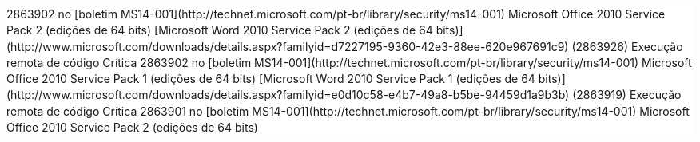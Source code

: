 </td>
<td style="border:1px solid black;">
2863902 no [boletim MS14-001](http://technet.microsoft.com/pt-br/library/security/ms14-001)

</td>
</tr>
<tr>
<td style="border:1px solid black;">
Microsoft Office 2010 Service Pack 2 (edições de 64 bits)

</td>
<td style="border:1px solid black;">
[Microsoft Word 2010 Service Pack 2 (edições de 64 bits)](http://www.microsoft.com/downloads/details.aspx?familyid=d7227195-9360-42e3-88ee-620e967691c9)  
(2863926)

</td>
<td style="border:1px solid black;">
Execução remota de código

</td>
<td style="border:1px solid black;">
Crítica

</td>
<td style="border:1px solid black;">
2863902 no [boletim MS14-001](http://technet.microsoft.com/pt-br/library/security/ms14-001)

</td>
</tr>
<tr>
<td style="border:1px solid black;">
Microsoft Office 2010 Service Pack 1 (edições de 64 bits)

</td>
<td style="border:1px solid black;">
[Microsoft Word 2010 Service Pack 1 (edições de 64 bits)](http://www.microsoft.com/downloads/details.aspx?familyid=e0d10c58-e4b7-49a8-b5be-94459d1a9b3b)  
(2863919)

</td>
<td style="border:1px solid black;">
Execução remota de código

</td>
<td style="border:1px solid black;">
Crítica

</td>
<td style="border:1px solid black;">
2863901 no [boletim MS14-001](http://technet.microsoft.com/pt-br/library/security/ms14-001)

</td>
</tr>
<tr>
<td style="border:1px solid black;">
Microsoft Office 2010 Service Pack 2 (edições de 64 bits)
